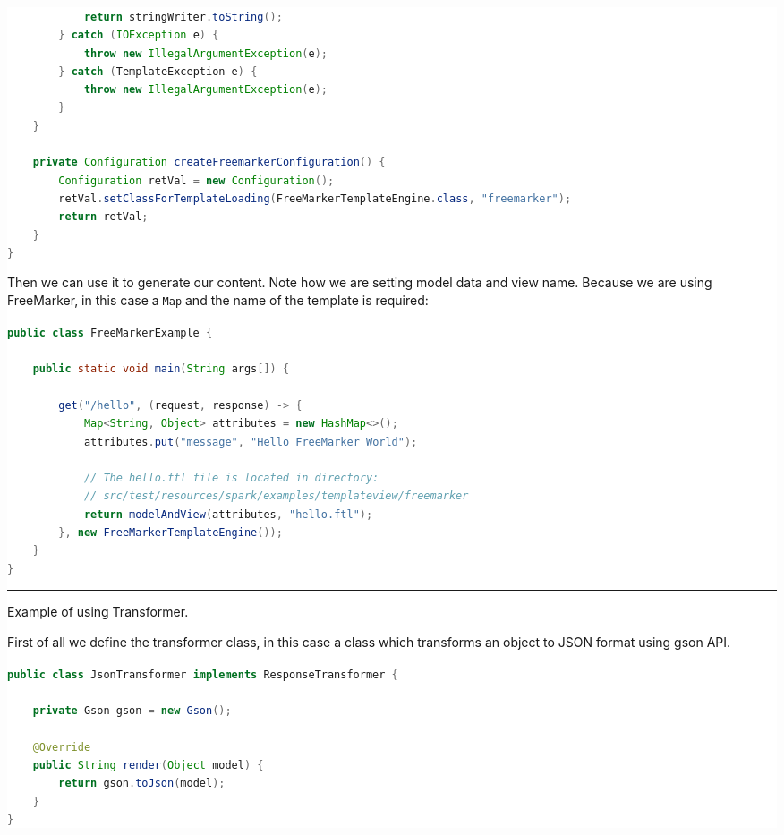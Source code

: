 ```java
            return stringWriter.toString();
        } catch (IOException e) {
            throw new IllegalArgumentException(e);
        } catch (TemplateException e) {
            throw new IllegalArgumentException(e);
        }
    }

    private Configuration createFreemarkerConfiguration() {
        Configuration retVal = new Configuration();
        retVal.setClassForTemplateLoading(FreeMarkerTemplateEngine.class, "freemarker");
        return retVal;
    }
}
```

Then we can use it to generate our content. Note how we are setting model data and view name. Because we are using FreeMarker, in this case a `Map` and the name of the template is required:

```java
public class FreeMarkerExample {

    public static void main(String args[]) {

        get("/hello", (request, response) -> {
            Map<String, Object> attributes = new HashMap<>();
            attributes.put("message", "Hello FreeMarker World");

            // The hello.ftl file is located in directory:
            // src/test/resources/spark/examples/templateview/freemarker
            return modelAndView(attributes, "hello.ftl");
        }, new FreeMarkerTemplateEngine());
    }
}
```

---------------------------------

Example of using Transformer.

First of all we define the transformer class, in this case a class which transforms an object to JSON format using gson API.

```java
public class JsonTransformer implements ResponseTransformer {

	private Gson gson = new Gson();

	@Override
	public String render(Object model) {
		return gson.toJson(model);
	}
}
```
